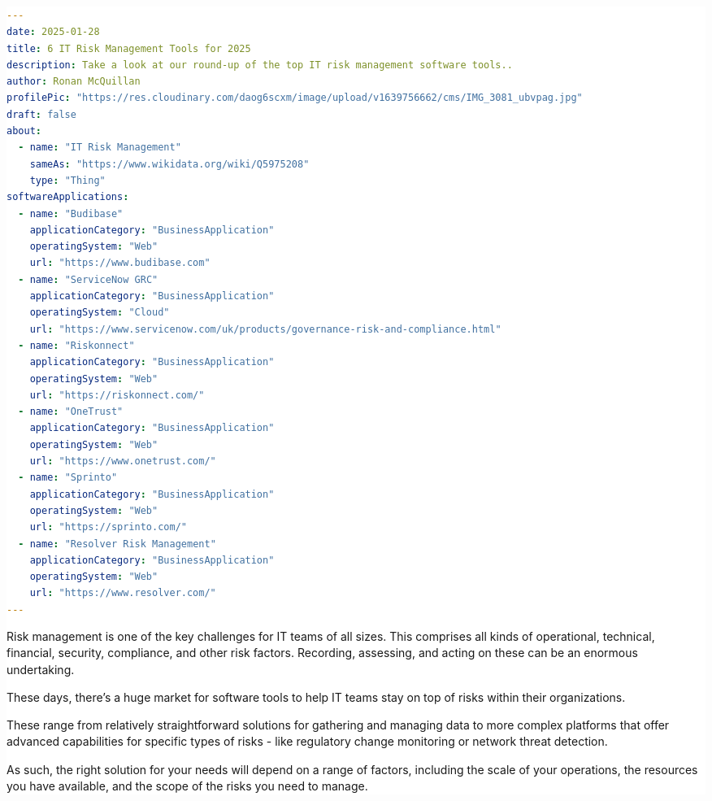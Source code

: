 ```yaml
---
date: 2025-01-28
title: 6 IT Risk Management Tools for 2025
description: Take a look at our round-up of the top IT risk management software tools..
author: Ronan McQuillan
profilePic: "https://res.cloudinary.com/daog6scxm/image/upload/v1639756662/cms/IMG_3081_ubvpag.jpg"
draft: false
about:
  - name: "IT Risk Management"
    sameAs: "https://www.wikidata.org/wiki/Q5975208"
    type: "Thing"
softwareApplications:
  - name: "Budibase"
    applicationCategory: "BusinessApplication"
    operatingSystem: "Web"
    url: "https://www.budibase.com"
  - name: "ServiceNow GRC"
    applicationCategory: "BusinessApplication"
    operatingSystem: "Cloud"
    url: "https://www.servicenow.com/uk/products/governance-risk-and-compliance.html"
  - name: "Riskonnect"
    applicationCategory: "BusinessApplication"
    operatingSystem: "Web"
    url: "https://riskonnect.com/"
  - name: "OneTrust"
    applicationCategory: "BusinessApplication"
    operatingSystem: "Web"
    url: "https://www.onetrust.com/"   
  - name: "Sprinto"
    applicationCategory: "BusinessApplication"
    operatingSystem: "Web"
    url: "https://sprinto.com/"
  - name: "Resolver Risk Management"
    applicationCategory: "BusinessApplication"
    operatingSystem: "Web"
    url: "https://www.resolver.com/"
---
```


Risk management is one of the key challenges for IT teams of all sizes. This comprises all kinds of operational, technical, financial, security, compliance, and other risk factors. Recording, assessing, and acting on these can be an enormous undertaking.

These days, there’s a huge market for software tools to help IT teams stay on top of risks within their organizations.

These range from relatively straightforward solutions for gathering and managing data to more complex platforms that offer advanced capabilities for specific types of risks - like regulatory change monitoring or network threat detection.

As such, the right solution for your needs will depend on a range of factors, including the scale of your operations, the resources you have available, and the scope of the risks you need to manage.
